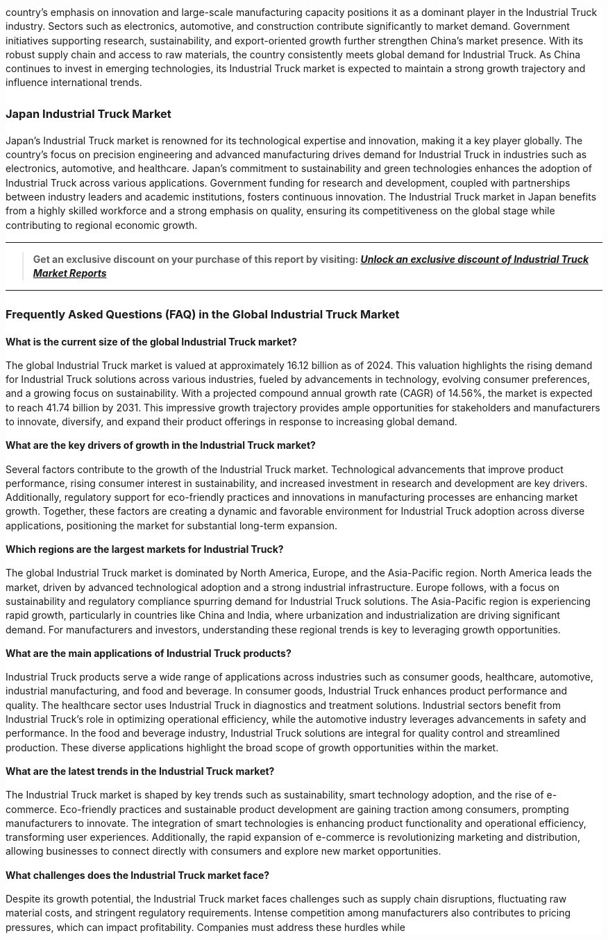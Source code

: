 country&rsquo;s emphasis on innovation and large-scale manufacturing capacity positions it as a dominant player in the Industrial Truck industry. Sectors such as electronics, automotive, and construction contribute significantly to market demand. Government initiatives supporting research, sustainability, and export-oriented growth further strengthen China&rsquo;s market presence. With its robust supply chain and access to raw materials, the country consistently meets global demand for Industrial Truck. As China continues to invest in emerging technologies, its Industrial Truck market is expected to maintain a strong growth trajectory and influence international trends.</p><h3>Japan Industrial Truck Market</h3><p>Japan&rsquo;s Industrial Truck market is renowned for its technological expertise and innovation, making it a key player globally. The country&rsquo;s focus on precision engineering and advanced manufacturing drives demand for Industrial Truck in industries such as electronics, automotive, and healthcare. Japan&rsquo;s commitment to sustainability and green technologies enhances the adoption of Industrial Truck across various applications. Government funding for research and development, coupled with partnerships between industry leaders and academic institutions, fosters continuous innovation. The Industrial Truck market in Japan benefits from a highly skilled workforce and a strong emphasis on quality, ensuring its competitiveness on the global stage while contributing to regional economic growth.</p><hr /><blockquote><p><strong>Get an exclusive discount on your purchase of this report by visiting: <em><a href="://marketresearchpulse.com/ask-for-discount/144275?utm_source=Github&amp;utm_medium=027">Unlock an exclusive discount of Industrial Truck Market Reports</a></em>&nbsp;</strong></p></blockquote><hr /><h3>Frequently Asked Questions (FAQ) in the Global Industrial Truck Market</h3><p><strong>What is the current size of the global Industrial Truck market?</strong></p><p>The global Industrial Truck market is valued at approximately 16.12 billion as of 2024. This valuation highlights the rising demand for Industrial Truck solutions across various industries, fueled by advancements in technology, evolving consumer preferences, and a growing focus on sustainability. With a projected compound annual growth rate (CAGR) of 14.56%, the market is expected to reach 41.74 billion by 2031. This impressive growth trajectory provides ample opportunities for stakeholders and manufacturers to innovate, diversify, and expand their product offerings in response to increasing global demand.</p><p><strong>What are the key drivers of growth in the Industrial Truck market?</strong></p><p>Several factors contribute to the growth of the Industrial Truck market. Technological advancements that improve product performance, rising consumer interest in sustainability, and increased investment in research and development are key drivers. Additionally, regulatory support for eco-friendly practices and innovations in manufacturing processes are enhancing market growth. Together, these factors are creating a dynamic and favorable environment for Industrial Truck adoption across diverse applications, positioning the market for substantial long-term expansion.</p><p><strong>Which regions are the largest markets for Industrial Truck?</strong></p><p>The global Industrial Truck market is dominated by North America, Europe, and the Asia-Pacific region. North America leads the market, driven by advanced technological adoption and a strong industrial infrastructure. Europe follows, with a focus on sustainability and regulatory compliance spurring demand for Industrial Truck solutions. The Asia-Pacific region is experiencing rapid growth, particularly in countries like China and India, where urbanization and industrialization are driving significant demand. For manufacturers and investors, understanding these regional trends is key to leveraging growth opportunities.</p><p><strong>What are the main applications of Industrial Truck products?</strong></p><p>Industrial Truck products serve a wide range of applications across industries such as consumer goods, healthcare, automotive, industrial manufacturing, and food and beverage. In consumer goods, Industrial Truck enhances product performance and quality. The healthcare sector uses Industrial Truck in diagnostics and treatment solutions. Industrial sectors benefit from Industrial Truck&rsquo;s role in optimizing operational efficiency, while the automotive industry leverages advancements in safety and performance. In the food and beverage industry, Industrial Truck solutions are integral for quality control and streamlined production. These diverse applications highlight the broad scope of growth opportunities within the market.</p><p><strong>What are the latest trends in the Industrial Truck market?</strong></p><p>The Industrial Truck market is shaped by key trends such as sustainability, smart technology adoption, and the rise of e-commerce. Eco-friendly practices and sustainable product development are gaining traction among consumers, prompting manufacturers to innovate. The integration of smart technologies is enhancing product functionality and operational efficiency, transforming user experiences. Additionally, the rapid expansion of e-commerce is revolutionizing marketing and distribution, allowing businesses to connect directly with consumers and explore new market opportunities.</p><p><strong>What challenges does the Industrial Truck market face?</strong></p><p>Despite its growth potential, the Industrial Truck market faces challenges such as supply chain disruptions, fluctuating raw material costs, and stringent regulatory requirements. Intense competition among manufacturers also contributes to pricing pressures, which can impact profitability. Companies must address these hurdles while